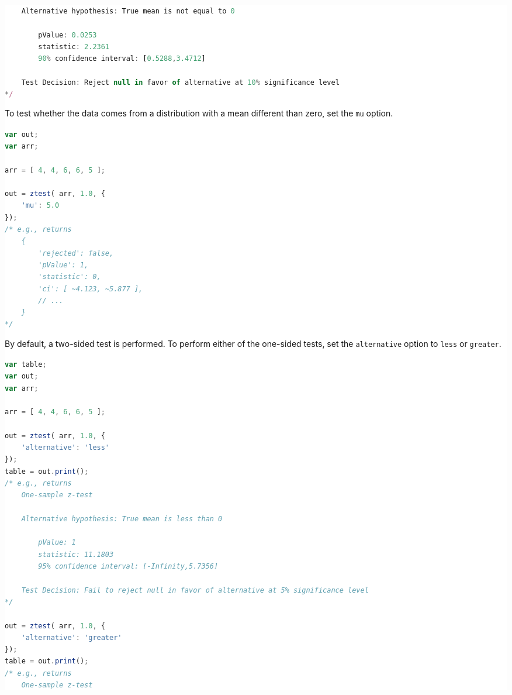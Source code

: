 ```javascript
    Alternative hypothesis: True mean is not equal to 0

        pValue: 0.0253
        statistic: 2.2361
        90% confidence interval: [0.5288,3.4712]

    Test Decision: Reject null in favor of alternative at 10% significance level
*/
```

To test whether the data comes from a distribution with a mean different than zero, set the `mu` option.

```javascript
var out;
var arr;

arr = [ 4, 4, 6, 6, 5 ];

out = ztest( arr, 1.0, {
    'mu': 5.0
});
/* e.g., returns
    {
        'rejected': false,
        'pValue': 1,
        'statistic': 0,
        'ci': [ ~4.123, ~5.877 ],
        // ...
    }
*/
```

By default, a two-sided test is performed. To perform either of the one-sided tests, set the `alternative` option to `less` or `greater`.

```javascript
var table;
var out;
var arr;

arr = [ 4, 4, 6, 6, 5 ];

out = ztest( arr, 1.0, {
    'alternative': 'less'
});
table = out.print();
/* e.g., returns
    One-sample z-test

    Alternative hypothesis: True mean is less than 0

        pValue: 1
        statistic: 11.1803
        95% confidence interval: [-Infinity,5.7356]

    Test Decision: Fail to reject null in favor of alternative at 5% significance level
*/

out = ztest( arr, 1.0, {
    'alternative': 'greater'
});
table = out.print();
/* e.g., returns
    One-sample z-test
```

[npm-image]: http://img.shields.io/npm/v/@stdlib/stats-ztest.svg
[npm-url]: https://npmjs.org/package/@stdlib/stats-ztest
[test-image]: https://github.com/stdlib-js/stats-ztest/actions/workflows/test.yml/badge.svg?branch=main
[test-url]: https://github.com/stdlib-js/stats-ztest/actions/workflows/test.yml?query=branch:main
[coverage-image]: https://img.shields.io/codecov/c/github/stdlib-js/stats-ztest/main.svg
[coverage-url]: https://codecov.io/github/stdlib-js/stats-ztest?branch=main
[chat-image]: https://img.shields.io/gitter/room/stdlib-js/stdlib.svg
[chat-url]: https://app.gitter.im/#/room/#stdlib-js_stdlib:gitter.im
[stdlib]: https://github.com/stdlib-js/stdlib
[stdlib-authors]: https://github.com/stdlib-js/stdlib/graphs/contributors
[umd]: https://github.com/umdjs/umd
[es-module]: https://developer.mozilla.org/en-US/docs/Web/JavaScript/Guide/Modules
[deno-url]: https://github.com/stdlib-js/stats-ztest/tree/deno
[deno-readme]: https://github.com/stdlib-js/stats-ztest/blob/deno/README.md
[umd-url]: https://github.com/stdlib-js/stats-ztest/tree/umd
[umd-readme]: https://github.com/stdlib-js/stats-ztest/blob/umd/README.md
[esm-url]: https://github.com/stdlib-js/stats-ztest/tree/esm
[esm-readme]: https://github.com/stdlib-js/stats-ztest/blob/esm/README.md
[branches-url]: https://github.com/stdlib-js/stats-ztest/blob/main/branches.md
[stdlib-license]: https://raw.githubusercontent.com/stdlib-js/stats-ztest/main/LICENSE
[mdn-array]: https://developer.mozilla.org/en-US/docs/Web/JavaScript/Reference/Global_Objects/Array
[mdn-typed-array]: https://developer.mozilla.org/en-US/docs/Web/JavaScript/Typed_arrays
[@stdlib/stats/ztest2]: https://github.com/stdlib-js/stats-ztest2/tree/esm